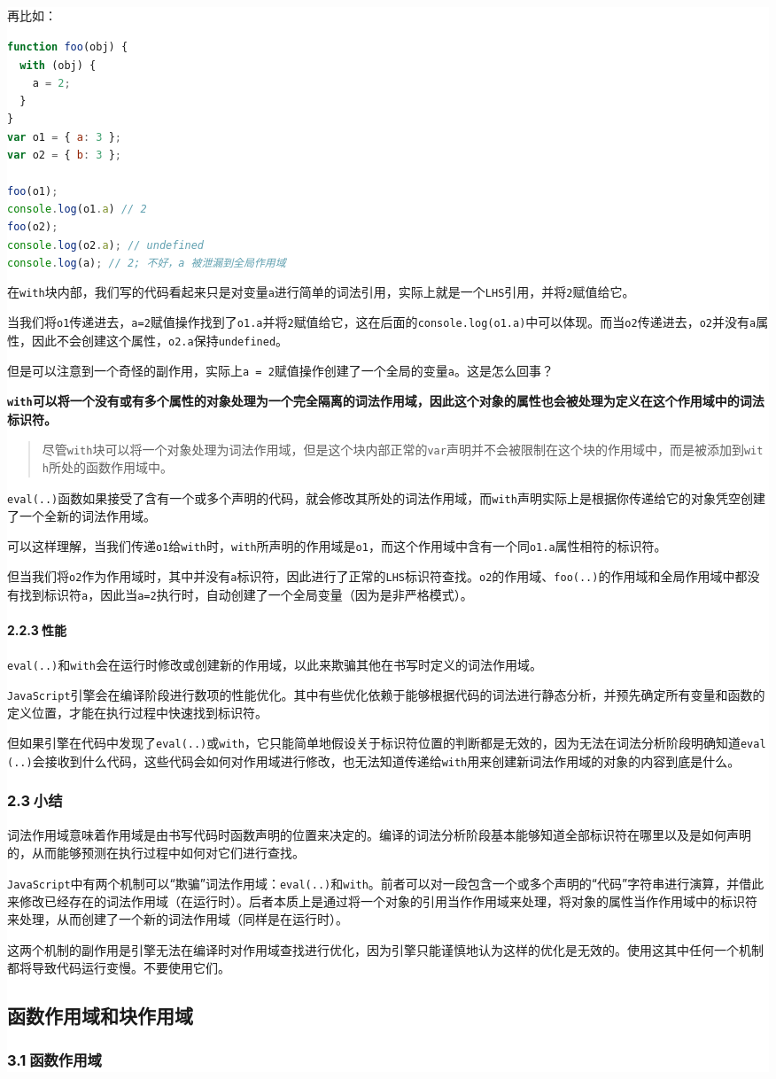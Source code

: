 再比如：

```js
function foo(obj) {
  with (obj) {
    a = 2;
  }
}
var o1 = { a: 3 };
var o2 = { b: 3 };

foo(o1);
console.log(o1.a) // 2
foo(o2);
console.log(o2.a); // undefined
console.log(a); // 2; 不好，a 被泄漏到全局作用域
```

在` with `块内部，我们写的代码看起来只是对变量` a `进行简单的词法引用，实际上就是一个` LHS `引用，并将` 2 `赋值给它。

当我们将` o1 `传递进去，` a=2 `赋值操作找到了` o1.a `并将` 2 `赋值给它，这在后面的` console.log(o1.a) `中可以体现。而当` o2 `传递进去，` o2 `并没有` a `属性，因此不会创建这个属性，` o2.a `保持` undefined `。

但是可以注意到一个奇怪的副作用，实际上` a = 2 `赋值操作创建了一个全局的变量` a `。这是怎么回事？

**` with `可以将一个没有或有多个属性的对象处理为一个完全隔离的词法作用域，因此这个对象的属性也会被处理为定义在这个作用域中的词法标识符。**

> 尽管` with `块可以将一个对象处理为词法作用域，但是这个块内部正常的` var `声明并不会被限制在这个块的作用域中，而是被添加到` with `所处的函数作用域中。

` eval(..) `函数如果接受了含有一个或多个声明的代码，就会修改其所处的词法作用域，而` with `声明实际上是根据你传递给它的对象凭空创建了一个全新的词法作用域。

可以这样理解，当我们传递` o1 `给` with `时，` with `所声明的作用域是` o1 `，而这个作用域中含有一个同` o1.a `属性相符的标识符。

但当我们将` o2 `作为作用域时，其中并没有` a `标识符，因此进行了正常的` LHS `标识符查找。` o2 `的作用域、` foo(..) `的作用域和全局作用域中都没有找到标识符` a `，因此当` a=2 `执行时，自动创建了一个全局变量（因为是非严格模式）。

#### 2.2.3 性能

` eval(..) `和` with `会在运行时修改或创建新的作用域，以此来欺骗其他在书写时定义的词法作用域。

` JavaScript `引擎会在编译阶段进行数项的性能优化。其中有些优化依赖于能够根据代码的词法进行静态分析，并预先确定所有变量和函数的定义位置，才能在执行过程中快速找到标识符。

但如果引擎在代码中发现了` eval(..) `或` with `，它只能简单地假设关于标识符位置的判断都是无效的，因为无法在词法分析阶段明确知道` eval(..) `会接收到什么代码，这些代码会如何对作用域进行修改，也无法知道传递给` with `用来创建新词法作用域的对象的内容到底是什么。

### 2.3 小结

词法作用域意味着作用域是由书写代码时函数声明的位置来决定的。编译的词法分析阶段基本能够知道全部标识符在哪里以及是如何声明的，从而能够预测在执行过程中如何对它们进行查找。

` JavaScript `中有两个机制可以“欺骗”词法作用域：` eval(..) `和` with `。前者可以对一段包含一个或多个声明的“代码”字符串进行演算，并借此来修改已经存在的词法作用域（在运行时）。后者本质上是通过将一个对象的引用当作作用域来处理，将对象的属性当作作用域中的标识符来处理，从而创建了一个新的词法作用域（同样是在运行时）。

这两个机制的副作用是引擎无法在编译时对作用域查找进行优化，因为引擎只能谨慎地认为这样的优化是无效的。使用这其中任何一个机制都将导致代码运行变慢。不要使用它们。

## 函数作用域和块作用域

### 3.1 函数作用域
